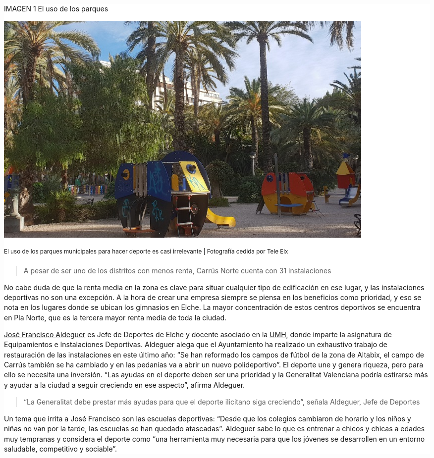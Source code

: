 IMAGEN 1 El uso de los parques

![](/images/shots/imagen-1-el-uso-de-los-parques.jpg)

<sup> El uso de los parques municipales para hacer deporte es casi irrelevante | Fotografía cedida por Tele Elx </sup>

> A pesar de ser uno de los distritos con menos renta, Carrús Norte cuenta con 31 instalaciones

No cabe duda de que la renta media en la zona es clave para situar cualquier tipo de edificación en ese lugar, y las instalaciones deportivas no son una excepción. A la hora de crear una empresa siempre se piensa en los beneficios como prioridad, y eso se nota en los lugares donde se ubican los gimnasios en Elche. La mayor concentración de estos centros deportivos se encuentra en Pla Norte, que es la tercera mayor renta media de toda la ciudad.

[José Francisco Aldeguer](http://www.elche.me/biografia/aldeguer-valenzuela-jose-francisco) es Jefe de Deportes de Elche y docente asociado en la [UMH](https://www.umh.es/contenido/Investigacion/:persona_127297/datos_es.html), donde imparte la asignatura de Equipamientos e Instalaciones Deportivas. Aldeguer alega que el Ayuntamiento ha realizado un exhaustivo trabajo de restauración de las instalaciones en este último año: “Se han reformado los campos de fútbol de la zona de Altabix, el campo de Carrús también se ha cambiado y en las pedanías va a abrir un nuevo polideportivo”. El deporte une y genera riqueza, pero para ello se necesita una inversión. “Las ayudas en el deporte deben ser una prioridad y la Generalitat Valenciana podría estirarse más y ayudar a la ciudad a seguir creciendo en ese aspecto”, afirma Aldeguer.

> “La Generalitat debe prestar más ayudas para que el deporte ilicitano siga creciendo”, señala Aldeguer, Jefe de Deportes

Un tema que irrita a José Francisco son las escuelas deportivas: “Desde que los colegios cambiaron de horario y los niños y niñas no van por la tarde, las escuelas se han quedado atascadas”. Aldeguer sabe lo que es entrenar a chicos y chicas a edades muy tempranas y considera el deporte como “una herramienta muy necesaria para que los jóvenes se desarrollen en un entorno saludable, competitivo y sociable”.
